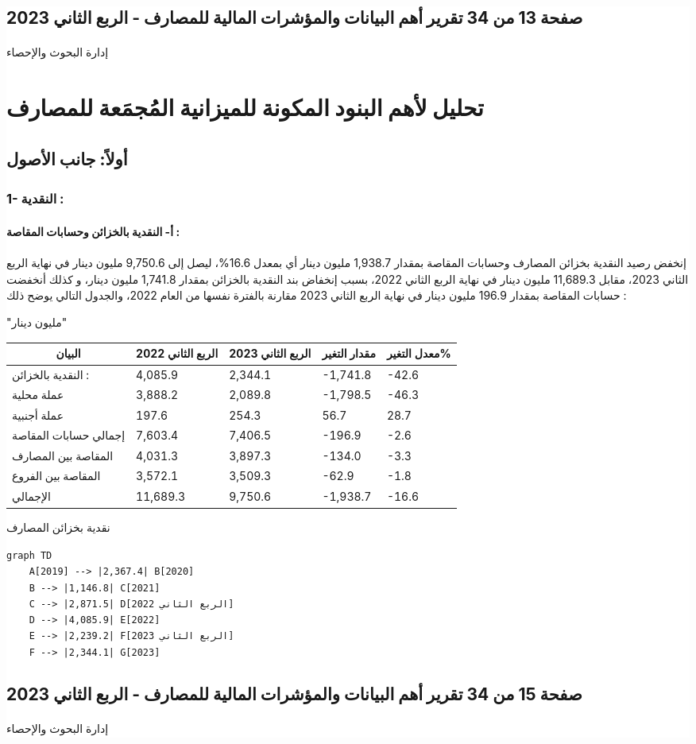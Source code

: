 صفحة 13 من 34
تقرير أهم البيانات والمؤشرات المالية للمصارف - الربع الثاني 2023
---
إدارة البحوث والإحصاء

# تحليل لأهم البنود المكونة للميزانية المُجمَعة للمصارف

## أولاً: جانب الأصول

### 1- النقدية :

#### أ- النقدية بالخزائن وحسابات المقاصة :

إنخفض رصيد النقدية بخزائن المصارف وحسابات المقاصة بمقدار 1,938.7 مليون دينار أي بمعدل 16.6%،
ليصل إلى 9,750.6 مليون دينار في نهاية الربع الثاني 2023، مقابل 11,689.3 مليون دينار في نهاية الربع الثاني
2022، بسبب إنخفاض بند النقدية بالخزائن بمقدار 1,741.8 مليون دينار، و كذلك أنخفضت حسابات
المقاصة بمقدار 196.9 مليون دينار في نهاية الربع الثاني 2023 مقارنة بالفترة نفسها من العام 2022، والجدول
التالي يوضح ذلك :

"مليون دينار"

| البيان | الربع الثاني 2022 | الربع الثاني 2023 | مقدار التغير | معدل التغير% |
|--------|-------------------|-------------------|---------------|---------------|
| النقدية بالخزائن : | 4,085.9 | 2,344.1 | -1,741.8 | -42.6 |
| عملة محلية | 3,888.2 | 2,089.8 | -1,798.5 | -46.3 |
| عملة أجنبية | 197.6 | 254.3 | 56.7 | 28.7 |
| إجمالي حسابات المقاصة | 7,603.4 | 7,406.5 | -196.9 | -2.6 |
| المقاصة بين المصارف | 4,031.3 | 3,897.3 | -134.0 | -3.3 |
| المقاصة بين الفروع | 3,572.1 | 3,509.3 | -62.9 | -1.8 |
| الإجمالي | 11,689.3 | 9,750.6 | -1,938.7 | -16.6 |

نقدية بخزائن المصارف

```mermaid
graph TD
    A[2019] --> |2,367.4| B[2020]
    B --> |1,146.8| C[2021]
    C --> |2,871.5| D[2022 الربع الثاني]
    D --> |4,085.9| E[2022]
    E --> |2,239.2| F[2023 الربع الثاني]
    F --> |2,344.1| G[2023]
```

صفحة 15 من 34
تقرير أهم البيانات والمؤشرات المالية للمصارف - الربع الثاني 2023
---
إدارة البحوث والإحصاء

